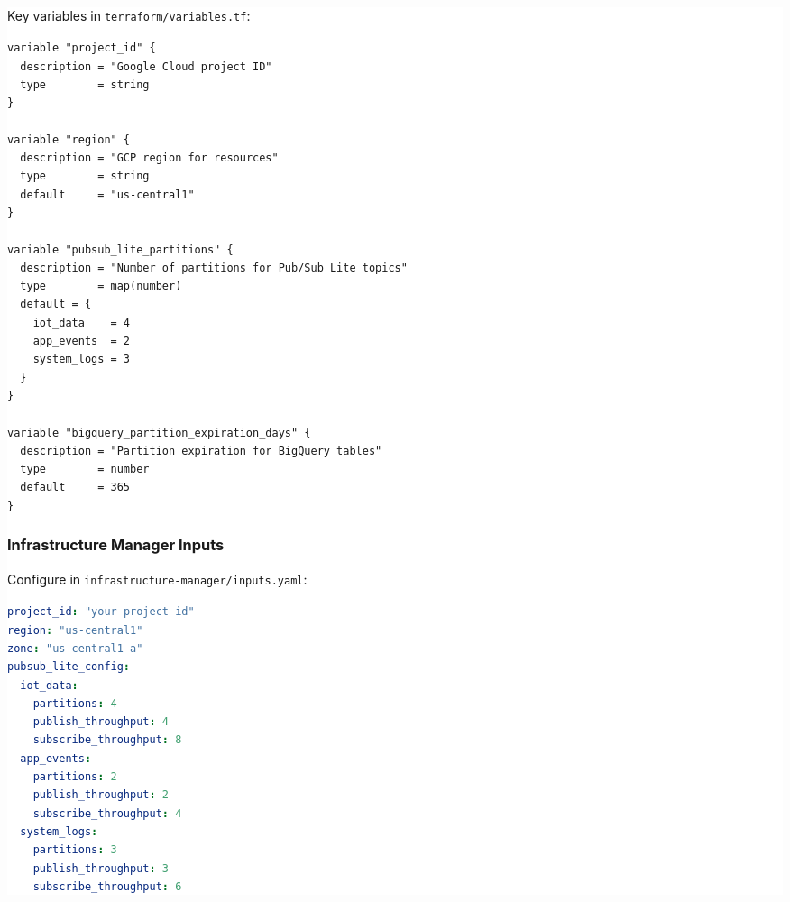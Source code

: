 Key variables in `terraform/variables.tf`:

```hcl
variable "project_id" {
  description = "Google Cloud project ID"
  type        = string
}

variable "region" {
  description = "GCP region for resources"
  type        = string
  default     = "us-central1"
}

variable "pubsub_lite_partitions" {
  description = "Number of partitions for Pub/Sub Lite topics"
  type        = map(number)
  default = {
    iot_data    = 4
    app_events  = 2
    system_logs = 3
  }
}

variable "bigquery_partition_expiration_days" {
  description = "Partition expiration for BigQuery tables"
  type        = number
  default     = 365
}
```

### Infrastructure Manager Inputs

Configure in `infrastructure-manager/inputs.yaml`:

```yaml
project_id: "your-project-id"
region: "us-central1"
zone: "us-central1-a"
pubsub_lite_config:
  iot_data:
    partitions: 4
    publish_throughput: 4
    subscribe_throughput: 8
  app_events:
    partitions: 2
    publish_throughput: 2
    subscribe_throughput: 4
  system_logs:
    partitions: 3
    publish_throughput: 3
    subscribe_throughput: 6
```
